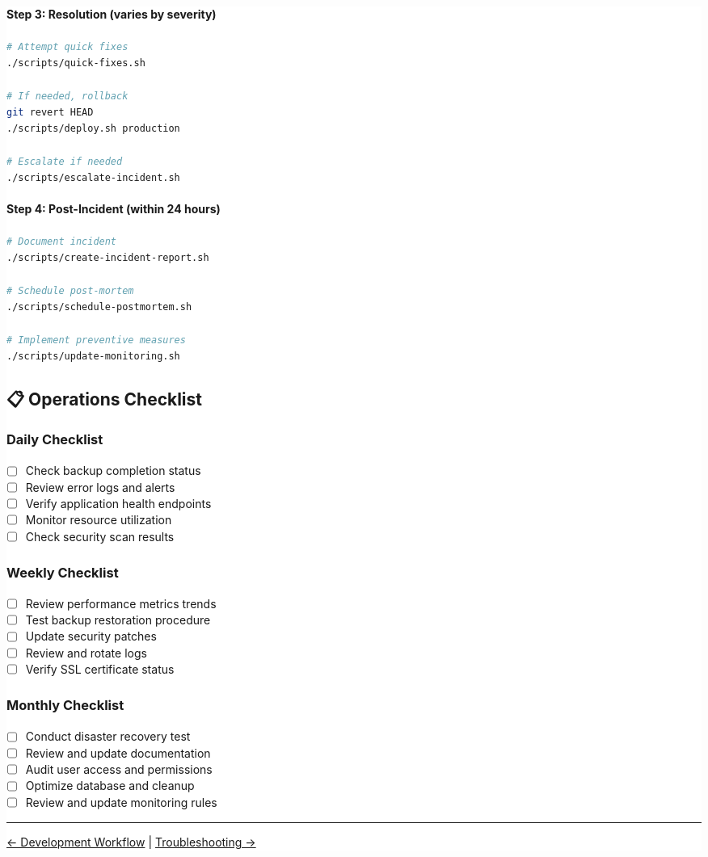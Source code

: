 #### Step 3: Resolution (varies by severity)

```bash
# Attempt quick fixes
./scripts/quick-fixes.sh

# If needed, rollback
git revert HEAD
./scripts/deploy.sh production

# Escalate if needed
./scripts/escalate-incident.sh
```

#### Step 4: Post-Incident (within 24 hours)

```bash
# Document incident
./scripts/create-incident-report.sh

# Schedule post-mortem
./scripts/schedule-postmortem.sh

# Implement preventive measures
./scripts/update-monitoring.sh
```

## 📋 Operations Checklist

### Daily Checklist

- [ ] Check backup completion status
- [ ] Review error logs and alerts
- [ ] Verify application health endpoints
- [ ] Monitor resource utilization
- [ ] Check security scan results

### Weekly Checklist

- [ ] Review performance metrics trends
- [ ] Test backup restoration procedure
- [ ] Update security patches
- [ ] Review and rotate logs
- [ ] Verify SSL certificate status

### Monthly Checklist

- [ ] Conduct disaster recovery test
- [ ] Review and update documentation
- [ ] Audit user access and permissions
- [ ] Optimize database and cleanup
- [ ] Review and update monitoring rules

---

[← Development Workflow](06-development-workflow.md) | [Troubleshooting →](08-troubleshooting.md)
